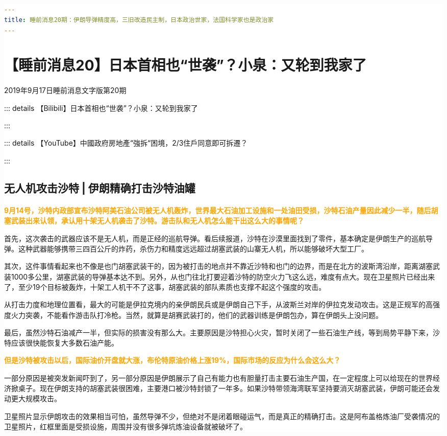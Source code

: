 ```yaml
---
title: 睡前消息20期：伊朗导弹精度高，三旧改造民主制，日本政治世家，法国科学家也是政治家
---
```


# 【睡前消息20】日本首相也“世袭”？小泉：又轮到我家了

2019年9月17日睡前消息文字版第20期

::: details 【Bilibili】日本首相也“世袭”？小泉：又轮到我家了
<iframe src="https://player.bilibili.com/player.html?bvid=BV1LJ411w7Zv&page=1&high_quality=1" scrolling="no" border="0" frameborder="no" framespacing="0" allowfullscreen="true" height=400 width=100%> </iframe>
:::

::: details 【YouTube】中國政府房地產“強拆“困境，2/3住戶同意即可拆遷？
<iframe width="100%" height="400" src="https://www.youtube.com/embed/PgtJqh_637A" frameborder="0" allow="accelerometer; autoplay; clipboard-write; encrypted-media; gyroscope; picture-in-picture" allowfullscreen></iframe>
:::


## 无人机攻击沙特 | 伊朗精确打击沙特油罐

**<font color='orange'>9月14号，沙特内政部宣布沙特阿美石油公司被无人机轰炸，世界最大石油加工设施和一处油田受损，沙特石油产量因此减少一半，随后胡塞武装出来认领，承认用十架无人机袭击了沙特。游击队和无人机怎么能干出这么大的事情呢？</font>**

首先，这次袭击的武器应该不是无人机，而是正经的巡航导弹。看后续报道，沙特在沙漠里面找到了零件，基本确定是伊朗生产的巡航导弹。这种武器能够携带三四百公斤的炸药，杀伤力和精度远远超过胡塞武装的山寨无人机，所以能够破坏大型工厂。

其次，这件事情看起来也不像是也门胡塞武装干的，因为被打击的地点并不靠近沙特和也门的边界，而是在北方的波斯湾沿岸，距离湖塞武装1000多公里，湖塞武装的导弹基本达不到。另外，从也门往北打要迎着沙特的防空火力飞这么远，难度有点大。现在卫星照片已经出来了，至少19个目标被轰炸，十架工人机干不了这事，胡塞武装的部队素质也支撑不起这个强度的攻击。

从打击力度和地理位置看，最大的可能是伊拉克境内的亲伊朗民兵或是伊朗自己下手，从波斯兰对岸的伊拉克发动攻击。这是正规军的高强度火力突袭，不能看作游击队打冷枪。当然，就算是胡赛武装打的，他们的武器训练是伊朗包办，算在伊朗头上没问题。

最后，虽然沙特石油减产一半，但实际的损害没有那么大。主要原因是沙特担心火灾，暂时关闭了一些石油生产线，等到局势平静下来，沙特应该很快能恢复大多数石油产能。

**<font color='orange'>但是沙特被攻击以后，国际油价开盘就大涨，布伦特原油价格上涨19%，国际市场的反应为什么会这么大？</font>**

一部分原因是被突发新闻吓到了，另一部分原因是伊朗展示了自己有能力也有胆量打击主要石油生产国，在一定程度上可以给现在的世界经济掀桌子。现在伊朗支持的胡塞武装很困难，主要港口被沙特封锁了一年多。如果沙特带领海湾联军坚持要消灭胡塞武装，伊朗可能还会发动更大规模攻击。

卫星照片显示伊朗攻击的效果相当可怕，虽然导弹不少，但绝对不是闭着眼碰运气，而是真正的精确打击。这是阿布盖格炼油厂受袭情况的卫星照片，红框里面是受损设施，周围并没有很多弹坑炼油设备就被破坏了。
